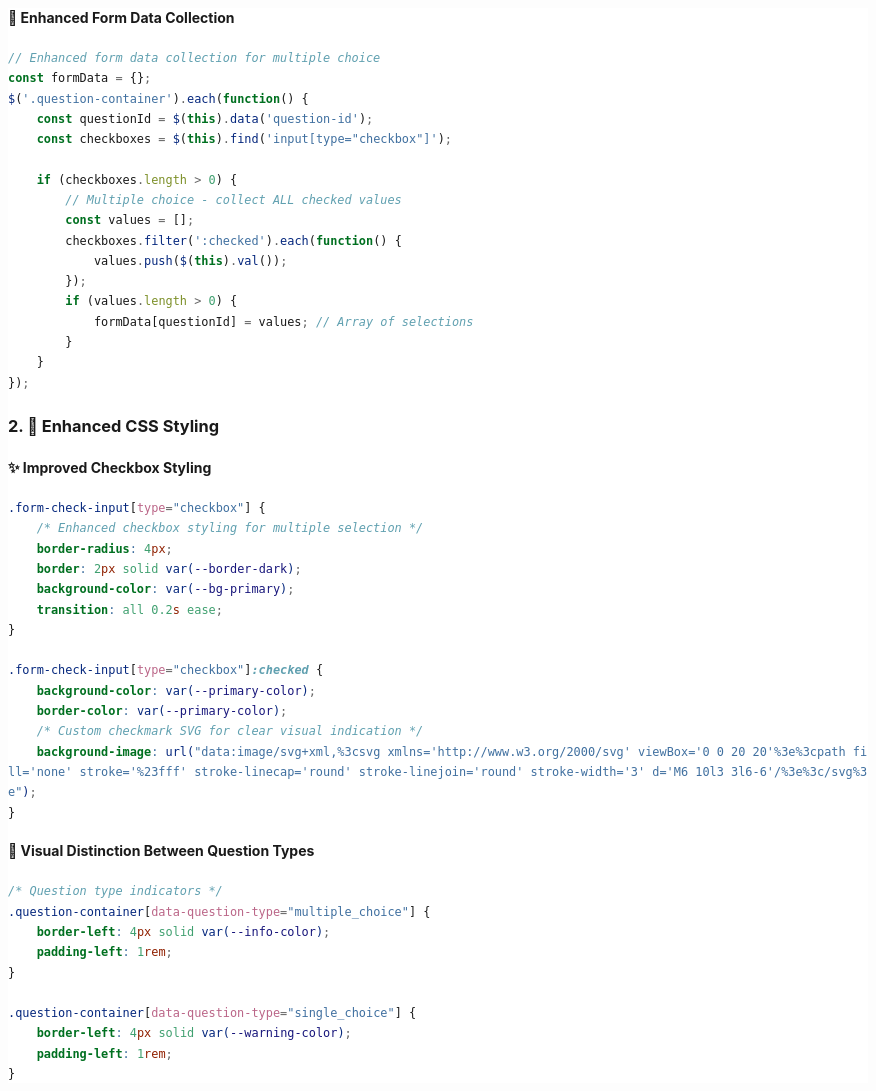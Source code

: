 #### **🎯 Enhanced Form Data Collection**
```javascript
// Enhanced form data collection for multiple choice
const formData = {};
$('.question-container').each(function() {
    const questionId = $(this).data('question-id');
    const checkboxes = $(this).find('input[type="checkbox"]');
    
    if (checkboxes.length > 0) {
        // Multiple choice - collect ALL checked values
        const values = [];
        checkboxes.filter(':checked').each(function() {
            values.push($(this).val());
        });
        if (values.length > 0) {
            formData[questionId] = values; // Array of selections
        }
    }
});
```

### **2. 🎨 Enhanced CSS Styling**

#### **✨ Improved Checkbox Styling**
```css
.form-check-input[type="checkbox"] {
    /* Enhanced checkbox styling for multiple selection */
    border-radius: 4px;
    border: 2px solid var(--border-dark);
    background-color: var(--bg-primary);
    transition: all 0.2s ease;
}

.form-check-input[type="checkbox"]:checked {
    background-color: var(--primary-color);
    border-color: var(--primary-color);
    /* Custom checkmark SVG for clear visual indication */
    background-image: url("data:image/svg+xml,%3csvg xmlns='http://www.w3.org/2000/svg' viewBox='0 0 20 20'%3e%3cpath fill='none' stroke='%23fff' stroke-linecap='round' stroke-linejoin='round' stroke-width='3' d='M6 10l3 3l6-6'/%3e%3c/svg%3e");
}
```

#### **🎯 Visual Distinction Between Question Types**
```css
/* Question type indicators */
.question-container[data-question-type="multiple_choice"] {
    border-left: 4px solid var(--info-color);
    padding-left: 1rem;
}

.question-container[data-question-type="single_choice"] {
    border-left: 4px solid var(--warning-color);
    padding-left: 1rem;
}
```
